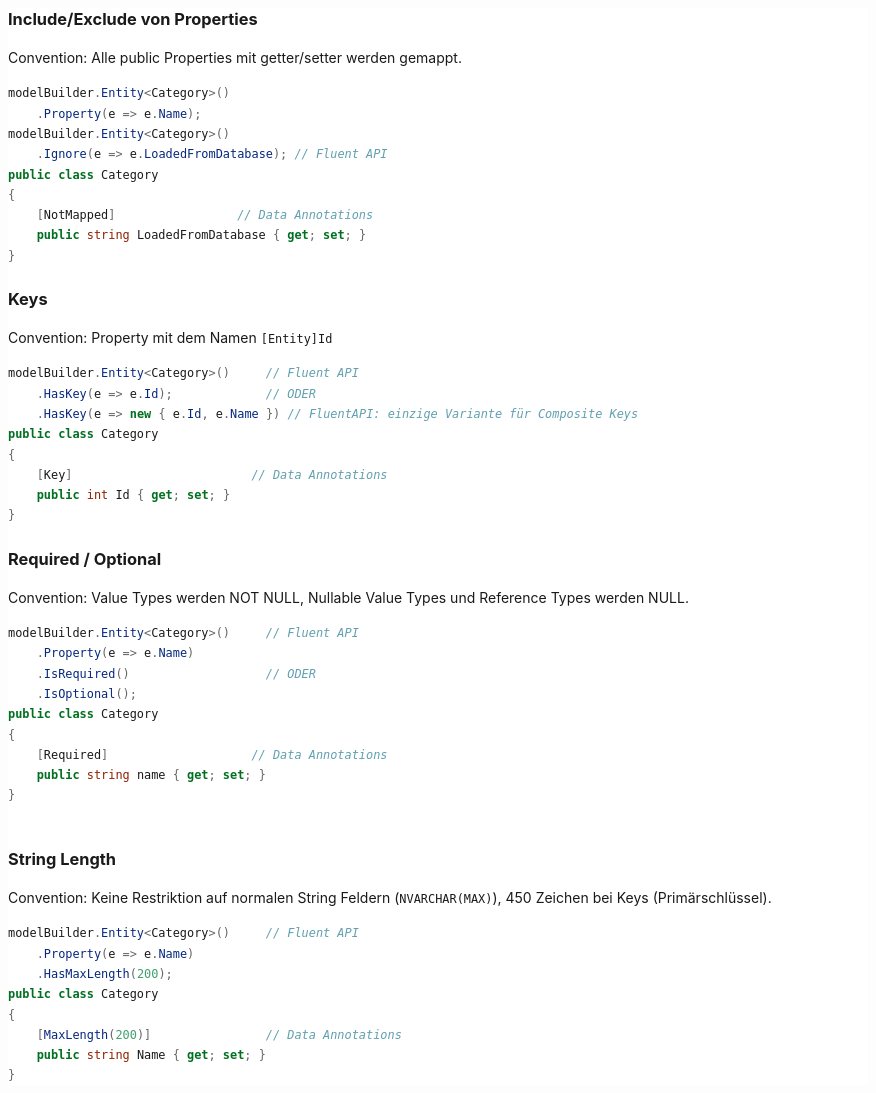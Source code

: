 ### Include/Exclude von Properties

Convention: Alle public Properties mit getter/setter werden gemappt.

```csharp
modelBuilder.Entity<Category>()		
    .Property(e => e.Name);
modelBuilder.Entity<Category>()
    .Ignore(e => e.LoadedFromDatabase); // Fluent API
public class Category
{
    [NotMapped] 				// Data Annotations
    public string LoadedFromDatabase { get; set; }
}
```

### Keys

Convention: Property mit dem Namen `[Entity]Id`

```csharp
modelBuilder.Entity<Category>()		// Fluent API
    .HasKey(e => e.Id);				// ODER
	.HasKey(e => new { e.Id, e.Name }) // FluentAPI: einzige Variante für Composite Keys
public class Category
{
    [Key] 						  // Data Annotations
    public int Id { get; set; }
}
```

### Required / Optional

Convention: Value Types werden NOT NULL, Nullable Value Types und Reference Types werden NULL.

```csharp
modelBuilder.Entity<Category>()		// Fluent API
    .Property(e => e.Name)
    .IsRequired()					// ODER
    .IsOptional();
public class Category
{
    [Required]					  // Data Annotations
	public string name { get; set; }
}
			
```

### String Length

Convention: Keine Restriktion auf normalen String Feldern  (`NVARCHAR(MAX)`), 450 Zeichen bei Keys (Primärschlüssel).

```csharp
modelBuilder.Entity<Category>()		// Fluent API
    .Property(e => e.Name)
    .HasMaxLength(200);
public class Category
{
    [MaxLength(200)] 				// Data Annotations
    public string Name { get; set; }
}
```
